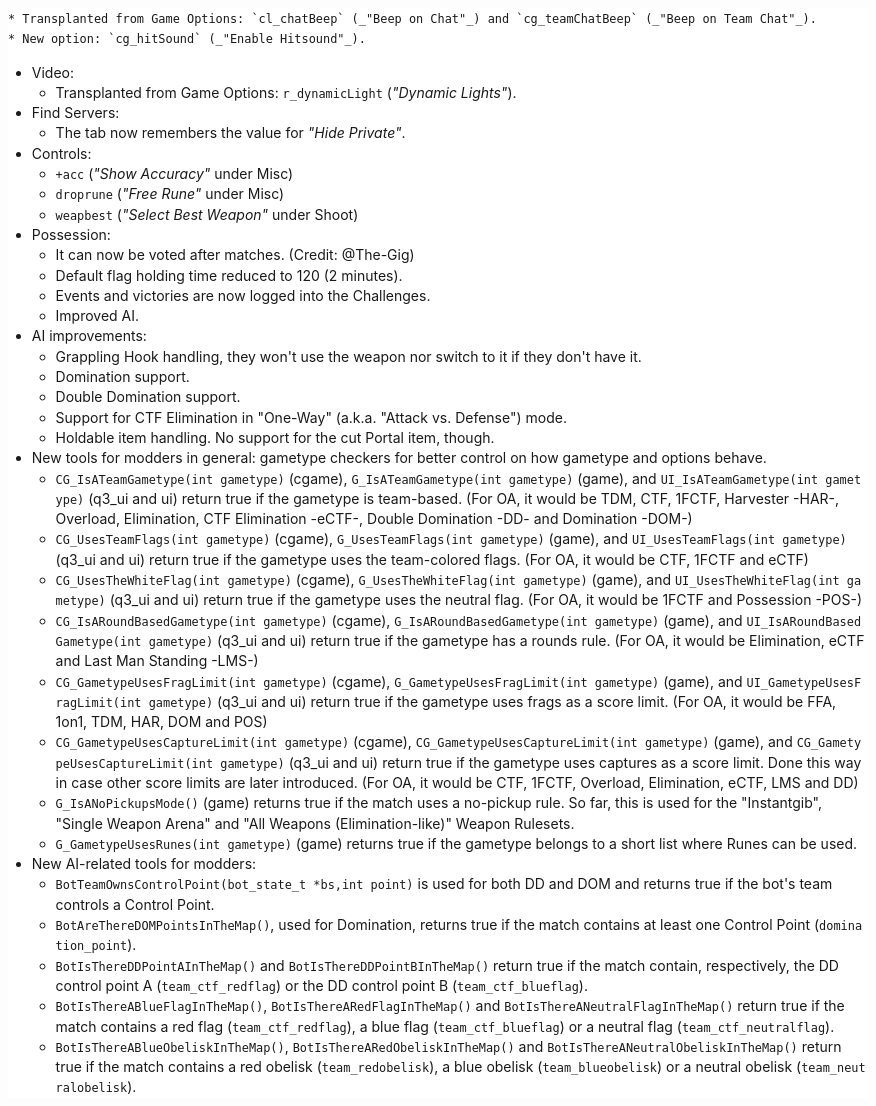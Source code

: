     * Transplanted from Game Options: `cl_chatBeep` (_"Beep on Chat"_) and `cg_teamChatBeep` (_"Beep on Team Chat"_).
    * New option: `cg_hitSound` (_"Enable Hitsound"_).
  * Video:
    * Transplanted from Game Options: `r_dynamicLight` (_"Dynamic Lights"_).
  * Find Servers:
    * The tab now remembers the value for _"Hide Private"_.
  * Controls:
    * `+acc` (_"Show Accuracy"_ under Misc)
    * `droprune` (_"Free Rune"_ under Misc)
    * `weapbest` (_"Select Best Weapon"_ under Shoot)
* Possession:
  * It can now be voted after matches. (Credit: @The-Gig)
  * Default flag holding time reduced to 120 (2 minutes).
  * Events and victories are now logged into the Challenges.
  * Improved AI.
* AI improvements:
  * Grappling Hook handling, they won't use the weapon nor switch to it if they don't have it.
  * Domination support.
  * Double Domination support.
  * Support for CTF Elimination in "One-Way" (a.k.a. "Attack vs. Defense") mode.
  * Holdable item handling. No support for the cut Portal item, though.
* New tools for modders in general: gametype checkers for better control on how gametype and options behave.
  * `CG_IsATeamGametype(int gametype)` (cgame), `G_IsATeamGametype(int gametype)` (game), and `UI_IsATeamGametype(int gametype)` (q3_ui and ui) return true if the gametype is team-based. (For OA, it would be TDM, CTF, 1FCTF, Harvester -HAR-, Overload, Elimination, CTF Elimination -eCTF-, Double Domination -DD- and Domination -DOM-)
  * `CG_UsesTeamFlags(int gametype)` (cgame), `G_UsesTeamFlags(int gametype)` (game), and `UI_UsesTeamFlags(int gametype)` (q3_ui and ui) return true if the gametype uses the team-colored flags. (For OA, it would be CTF, 1FCTF and eCTF)
  * `CG_UsesTheWhiteFlag(int gametype)` (cgame), `G_UsesTheWhiteFlag(int gametype)` (game), and `UI_UsesTheWhiteFlag(int gametype)` (q3_ui and ui) return true if the gametype uses the neutral flag. (For OA, it would be 1FCTF and Possession -POS-)
  * `CG_IsARoundBasedGametype(int gametype)` (cgame), `G_IsARoundBasedGametype(int gametype)` (game), and `UI_IsARoundBasedGametype(int gametype)` (q3_ui and ui) return true if the gametype has a rounds rule. (For OA, it would be Elimination, eCTF and Last Man Standing -LMS-)
  * `CG_GametypeUsesFragLimit(int gametype)` (cgame), `G_GametypeUsesFragLimit(int gametype)` (game), and `UI_GametypeUsesFragLimit(int gametype)` (q3_ui and ui) return true if the gametype uses frags as a score limit. (For OA, it would be FFA, 1on1, TDM, HAR, DOM and POS)
  * `CG_GametypeUsesCaptureLimit(int gametype)` (cgame), `CG_GametypeUsesCaptureLimit(int gametype)` (game), and `CG_GametypeUsesCaptureLimit(int gametype)` (q3_ui and ui) return true if the gametype uses captures as a score limit. Done this way in case other score limits are later introduced. (For OA, it would be CTF, 1FCTF, Overload, Elimination, eCTF, LMS and DD)
  * `G_IsANoPickupsMode()` (game) returns true if the match uses a no-pickup rule. So far, this is used for the "Instantgib", "Single Weapon Arena" and "All Weapons (Elimination-like)" Weapon Rulesets.
  * `G_GametypeUsesRunes(int gametype)` (game) returns true if the gametype belongs to a short list where Runes can be used.
* New AI-related tools for modders:
  * `BotTeamOwnsControlPoint(bot_state_t *bs,int point)` is used for both DD and DOM and returns true if the bot's team controls a Control Point.
  * `BotAreThereDOMPointsInTheMap()`, used for Domination, returns true if the match contains at least one Control Point (`domination_point`).
  * `BotIsThereDDPointAInTheMap()` and `BotIsThereDDPointBInTheMap()` return true if the match contain, respectively, the DD control point A (`team_ctf_redflag`) or the DD control point B (`team_ctf_blueflag`).
  * `BotIsThereABlueFlagInTheMap()`, `BotIsThereARedFlagInTheMap()` and `BotIsThereANeutralFlagInTheMap()` return true if the match contains a red flag (`team_ctf_redflag`), a blue flag (`team_ctf_blueflag`) or a neutral flag (`team_ctf_neutralflag`).
  * `BotIsThereABlueObeliskInTheMap()`, `BotIsThereARedObeliskInTheMap()` and `BotIsThereANeutralObeliskInTheMap()` return true if the match contains a red obelisk (`team_redobelisk`), a blue obelisk (`team_blueobelisk`) or a neutral obelisk (`team_neutralobelisk`).
